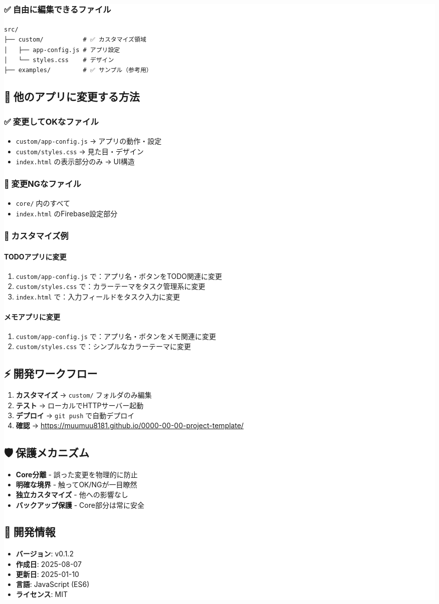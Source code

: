 ### ✅ 自由に編集できるファイル

```
src/
├── custom/           # ✅ カスタマイズ領域
│   ├── app-config.js # アプリ設定
│   └── styles.css    # デザイン
├── examples/         # ✅ サンプル（参考用）
```

## 🔄 他のアプリに変更する方法

### ✅ 変更してOKなファイル
- `custom/app-config.js` → アプリの動作・設定
- `custom/styles.css` → 見た目・デザイン
- `index.html` の表示部分のみ → UI構造

### 🚫 変更NGなファイル
- `core/` 内のすべて
- `index.html` のFirebase設定部分

### 🎯 カスタマイズ例

#### TODOアプリに変更
1. `custom/app-config.js` で：アプリ名・ボタンをTODO関連に変更
2. `custom/styles.css` で：カラーテーマをタスク管理系に変更
3. `index.html` で：入力フィールドをタスク入力に変更

#### メモアプリに変更
1. `custom/app-config.js` で：アプリ名・ボタンをメモ関連に変更
2. `custom/styles.css` で：シンプルなカラーテーマに変更

## ⚡ 開発ワークフロー

1. **カスタマイズ** → `custom/` フォルダのみ編集
2. **テスト** → ローカルでHTTPサーバー起動
3. **デプロイ** → `git push` で自動デプロイ
4. **確認** → https://muumuu8181.github.io/0000-00-00-project-template/

## 🛡️ 保護メカニズム

- **Core分離** - 誤った変更を物理的に防止
- **明確な境界** - 触ってOK/NGが一目瞭然
- **独立カスタマイズ** - 他への影響なし
- **バックアップ保護** - Core部分は常に安全

## 🎯 開発情報

- **バージョン**: v0.1.2
- **作成日**: 2025-08-07
- **更新日**: 2025-01-10
- **言語**: JavaScript (ES6)
- **ライセンス**: MIT
